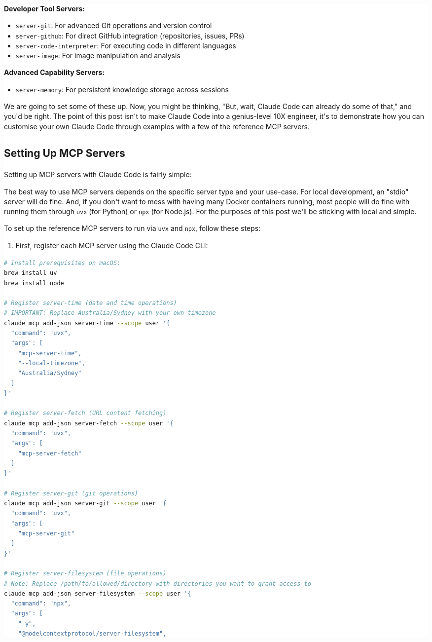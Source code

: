 **Developer Tool Servers:**
- `server-git`: For advanced Git operations and version control
- `server-github`: For direct GitHub integration (repositories, issues, PRs)
- `server-code-interpreter`: For executing code in different languages
- `server-image`: For image manipulation and analysis

**Advanced Capability Servers:**
- `server-memory`: For persistent knowledge storage across sessions

We are going to set some of these up. Now, you might be thinking, "But, wait, Claude Code can already do some of that," and you'd be right. The point of this post isn't to make Claude Code into a genius-level 10X engineer, it's to demonstrate how you can customise your own Claude Code through examples with a few of the reference MCP servers.

## Setting Up MCP Servers

Setting up MCP servers with Claude Code is fairly simple:

The best way to use MCP servers depends on the specific server type and your use-case. For local development, an "stdio" server will do fine. And, if you don't want to mess with having many Docker containers running, most people will do fine with running them through `uvx` (for Python) or `npx` (for Node.js). For the purposes of this post we'll be sticking with local and simple.

To set up the reference MCP servers to run via `uvx` and `npx`, follow these steps:

1. First, register each MCP server using the Claude Code CLI:

```bash
# Install prerequisites on macOS:
brew install uv
brew install node

# Register server-time (date and time operations)
# IMPORTANT: Replace Australia/Sydney with your own timezone
claude mcp add-json server-time --scope user '{
  "command": "uvx",
  "args": [
    "mcp-server-time",
    "--local-timezone",
    "Australia/Sydney"
  ]
}'

# Register server-fetch (URL content fetching)
claude mcp add-json server-fetch --scope user '{
  "command": "uvx",
  "args": [
    "mcp-server-fetch"
  ]
}'

# Register server-git (git operations)
claude mcp add-json server-git --scope user '{
  "command": "uvx",
  "args": [
    "mcp-server-git"
  ]
}'

# Register server-filesystem (file operations)
# Note: Replace /path/to/allowed/directory with directories you want to grant access to
claude mcp add-json server-filesystem --scope user '{
  "command": "npx",
  "args": [
    "-y",
    "@modelcontextprotocol/server-filesystem",
```